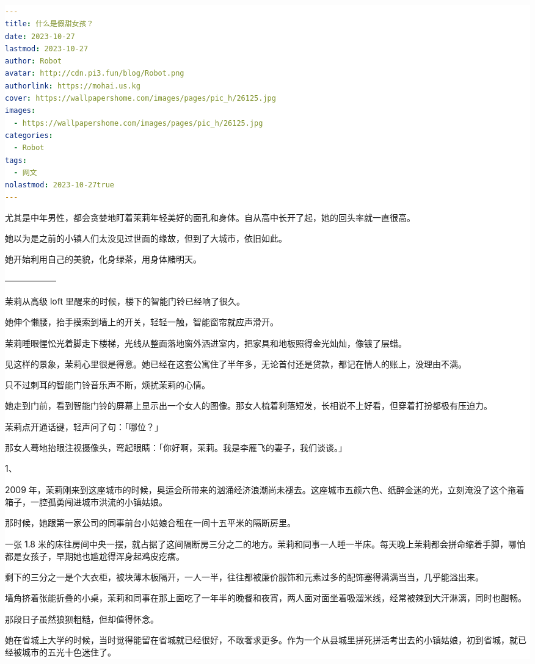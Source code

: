 ```yaml
---
title: 什么是假甜女孩？
date: 2023-10-27
lastmod: 2023-10-27
author: Robot
avatar: http://cdn.pi3.fun/blog/Robot.png
authorlink: https://mohai.us.kg
cover: https://wallpapershome.com/images/pages/pic_h/26125.jpg
images:
  - https://wallpapershome.com/images/pages/pic_h/26125.jpg
categories:
  - Robot
tags:
  - 网文
nolastmod: 2023-10-27true
---
```




尤其是中年男性，都会贪婪地盯着茉莉年轻美好的面孔和身体。自从高中长开了起，她的回头率就一直很高。

她以为是之前的小镇人们太没见过世面的缘故，但到了大城市，依旧如此。

她开始利用自己的美貌，化身绿茶，用身体赌明天。

——————

茉莉从高级 loft 里醒来的时候，楼下的智能门铃已经响了很久。

她伸个懒腰，抬手摸索到墙上的开关，轻轻一触，智能窗帘就应声滑开。

茉莉睡眼惺忪光着脚走下楼梯，光线从整面落地窗外洒进室内，把家具和地板照得金光灿灿，像镀了层蜡。

见这样的景象，茉莉心里很是得意。她已经在这套公寓住了半年多，无论首付还是贷款，都记在情人的账上，没理由不满。

只不过刺耳的智能门铃音乐声不断，烦扰茉莉的心情。

她走到门前，看到智能门铃的屏幕上显示出一个女人的图像。那女人梳着利落短发，长相说不上好看，但穿着打扮都极有压迫力。

茉莉点开通话键，轻声问了句：「哪位？」

那女人蓦地抬眼注视摄像头，弯起眼睛：「你好啊，茉莉。我是李雁飞的妻子，我们谈谈。」

1、

2009 年，茉莉刚来到这座城市的时候，奥运会所带来的汹涌经济浪潮尚未褪去。这座城市五颜六色、纸醉金迷的光，立刻淹没了这个拖着箱子，一腔孤勇闯进城市洪流的小镇姑娘。

那时候，她跟第一家公司的同事前台小姑娘合租在一间十五平米的隔断房里。

一张 1.8 米的床往房间中央一摆，就占据了这间隔断房三分之二的地方。茉莉和同事一人睡一半床。每天晚上茉莉都会拼命缩着手脚，哪怕都是女孩子，早期她也尴尬得浑身起鸡皮疙瘩。

剩下的三分之一是个大衣柜，被块薄木板隔开，一人一半，往往都被廉价服饰和元素过多的配饰塞得满满当当，几乎能溢出来。

墙角挤着张能折叠的小桌，茉莉和同事在那上面吃了一年半的晚餐和夜宵，两人面对面坐着吸溜米线，经常被辣到大汗淋漓，同时也酣畅。

那段日子虽然狼狈粗糙，但却值得怀念。

她在省城上大学的时候，当时觉得能留在省城就已经很好，不敢奢求更多。作为一个从县城里拼死拼活考出去的小镇姑娘，初到省城，就已经被城市的五光十色迷住了。
